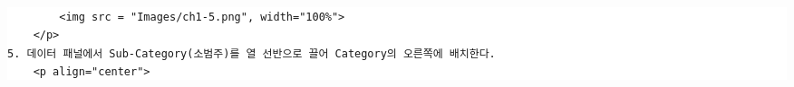             <img src = "Images/ch1-5.png", width="100%">
        </p>
    5. 데이터 패널에서 Sub-Category(소범주)를 열 선반으로 끌어 Category의 오른쪽에 배치한다.
        <p align="center">